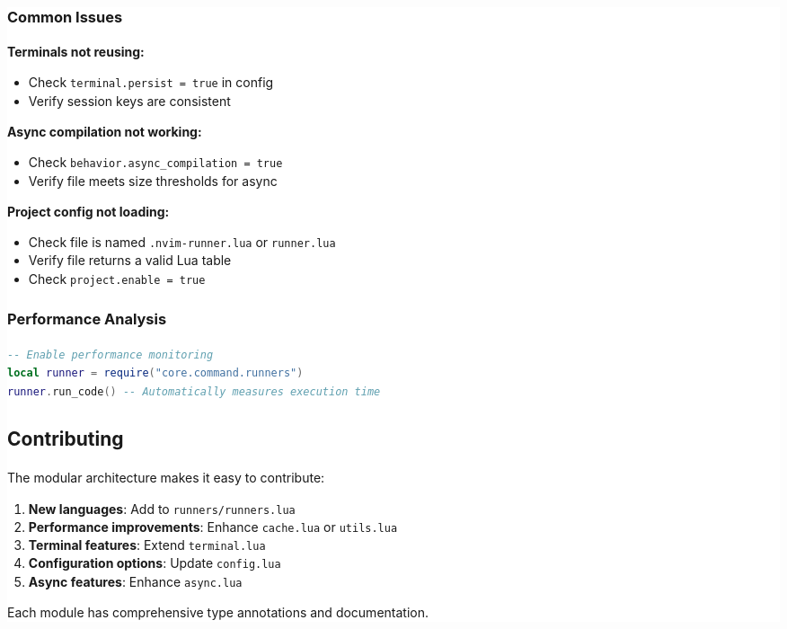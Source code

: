 ### Common Issues

**Terminals not reusing:**
- Check `terminal.persist = true` in config
- Verify session keys are consistent

**Async compilation not working:**
- Check `behavior.async_compilation = true`
- Verify file meets size thresholds for async

**Project config not loading:**
- Check file is named `.nvim-runner.lua` or `runner.lua`
- Verify file returns a valid Lua table
- Check `project.enable = true`

### Performance Analysis
```lua
-- Enable performance monitoring
local runner = require("core.command.runners")
runner.run_code() -- Automatically measures execution time
```

## Contributing

The modular architecture makes it easy to contribute:

1. **New languages**: Add to `runners/runners.lua`
2. **Performance improvements**: Enhance `cache.lua` or `utils.lua`  
3. **Terminal features**: Extend `terminal.lua`
4. **Configuration options**: Update `config.lua`
5. **Async features**: Enhance `async.lua`

Each module has comprehensive type annotations and documentation.
